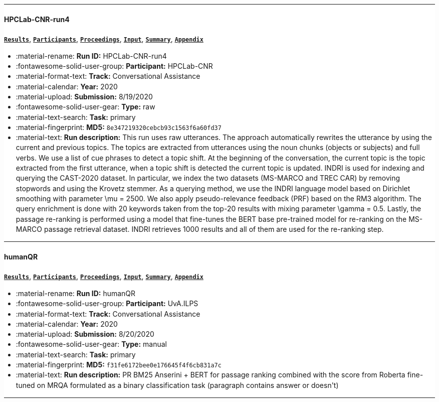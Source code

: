 
---
#### HPCLab-CNR-run4 
[**`Results`**](./results.md#hpclab-cnr-run4), [**`Participants`**](./participants.md#hpclab-cnr), [**`Proceedings`**](./proceedings.md#topical-enrichment-of-conversational-search-utterances-participation-of-the-hpclab-cnr-team-in-cast-2020), [**`Input`**](https://trec.nist.gov/results/trec29/cast/input.HPCLab-CNR-run4.gz), [**`Summary`**](https://trec.nist.gov/results/trec29/cast/summary.treceval.HPCLab-CNR-run4), [**`Appendix`**](https://trec.nist.gov/pubs/trec29/appendices/cast/HPCLab-CNR-run4.pdf) 

- :material-rename: **Run ID:** HPCLab-CNR-run4 
- :fontawesome-solid-user-group: **Participant:** HPCLab-CNR 
- :material-format-text: **Track:** Conversational Assistance 
- :material-calendar: **Year:** 2020 
- :material-upload: **Submission:** 8/19/2020 
- :fontawesome-solid-user-gear: **Type:** raw 
- :material-text-search: **Task:** primary 
- :material-fingerprint: **MD5:** `8e347219320cebcb93c1563f6a60fd37` 
- :material-text: **Run description:** This run uses raw utterances. The approach automatically rewrites the utterance by using the current and previous topics. The topics are extracted from utterances using the noun chunks (objects or subjects) and full verbs. We use a list of cue phrases to detect a topic shift. At the beginning of the conversation, the current topic is the topic extracted from the first utterance, when a topic shift is detected the current topic is updated.  INDRI is used for indexing and querying the CAST-2020 dataset. In particular, we index the two datasets (MS-MARCO and TREC CAR) by removing stopwords and using the Krovetz stemmer. As a querying method, we use the INDRI language model based on Dirichlet smoothing with parameter \mu = 2500. We also apply pseudo-relevance feedback (PRF) based on the RM3 algorithm. The query enrichment is done with 20 keywords taken from the top-20 results with mixing parameter \gamma = 0.5. Lastly, the passage re-ranking is performed using a model that fine-tunes the BERT base pre-trained model for re-ranking on the MS-MARCO passage retrieval dataset. INDRI retrieves 1000 results and all of them are used for the re-ranking step. 

---
#### humanQR 
[**`Results`**](./results.md#humanqr), [**`Participants`**](./participants.md#uvailps), [**`Proceedings`**](./proceedings.md#leveraging-query-resolution-and-reading-comprehension-for-conversational-passage-retrieval), [**`Input`**](https://trec.nist.gov/results/trec29/cast/input.humanQR.gz), [**`Summary`**](https://trec.nist.gov/results/trec29/cast/summary.treceval.humanQR), [**`Appendix`**](https://trec.nist.gov/pubs/trec29/appendices/cast/humanQR.pdf) 

- :material-rename: **Run ID:** humanQR 
- :fontawesome-solid-user-group: **Participant:** UvA.ILPS 
- :material-format-text: **Track:** Conversational Assistance 
- :material-calendar: **Year:** 2020 
- :material-upload: **Submission:** 8/20/2020 
- :fontawesome-solid-user-gear: **Type:** manual 
- :material-text-search: **Task:** primary 
- :material-fingerprint: **MD5:** `f31fe6172bee0e176645f4f6cb831a7c` 
- :material-text: **Run description:** PR BM25 Anserini + BERT for passage ranking combined with the score from Roberta fine-tuned on MRQA formulated as a binary classification task (paragraph contains answer or doesn't) 

---